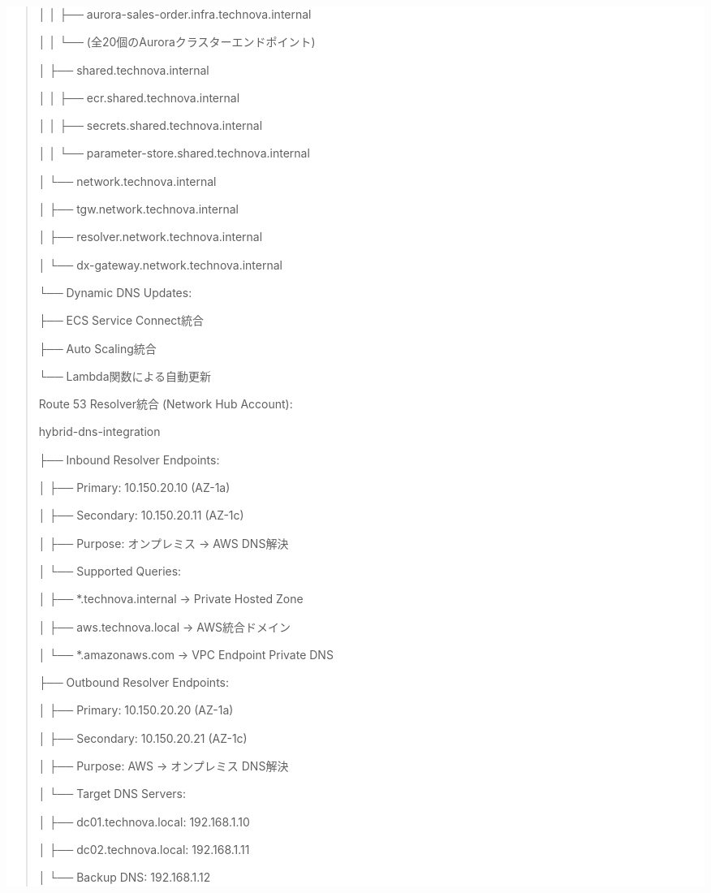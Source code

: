 > │ │ ├── aurora-sales-order.infra.technova.internal
>
> │ │ └── (全20個のAuroraクラスターエンドポイント)
>
> │ ├── shared.technova.internal
>
> │ │ ├── ecr.shared.technova.internal
>
> │ │ ├── secrets.shared.technova.internal
>
> │ │ └── parameter-store.shared.technova.internal
>
> │ └── network.technova.internal
>
> │ ├── tgw.network.technova.internal
>
> │ ├── resolver.network.technova.internal
>
> │ └── dx-gateway.network.technova.internal
>
> └── Dynamic DNS Updates:
>
> ├── ECS Service Connect統合
>
> ├── Auto Scaling統合
>
> └── Lambda関数による自動更新
>
> Route 53 Resolver統合 (Network Hub Account):
>
> hybrid-dns-integration
>
> ├── Inbound Resolver Endpoints:
>
> │ ├── Primary: 10.150.20.10 (AZ-1a)
>
> │ ├── Secondary: 10.150.20.11 (AZ-1c)
>
> │ ├── Purpose: オンプレミス → AWS DNS解決
>
> │ └── Supported Queries:
>
> │ ├── \*.technova.internal → Private Hosted Zone
>
> │ ├── aws.technova.local → AWS統合ドメイン
>
> │ └── \*.amazonaws.com → VPC Endpoint Private DNS
>
> ├── Outbound Resolver Endpoints:
>
> │ ├── Primary: 10.150.20.20 (AZ-1a)
>
> │ ├── Secondary: 10.150.20.21 (AZ-1c)
>
> │ ├── Purpose: AWS → オンプレミス DNS解決
>
> │ └── Target DNS Servers:
>
> │ ├── dc01.technova.local: 192.168.1.10
>
> │ ├── dc02.technova.local: 192.168.1.11
>
> │ └── Backup DNS: 192.168.1.12
>